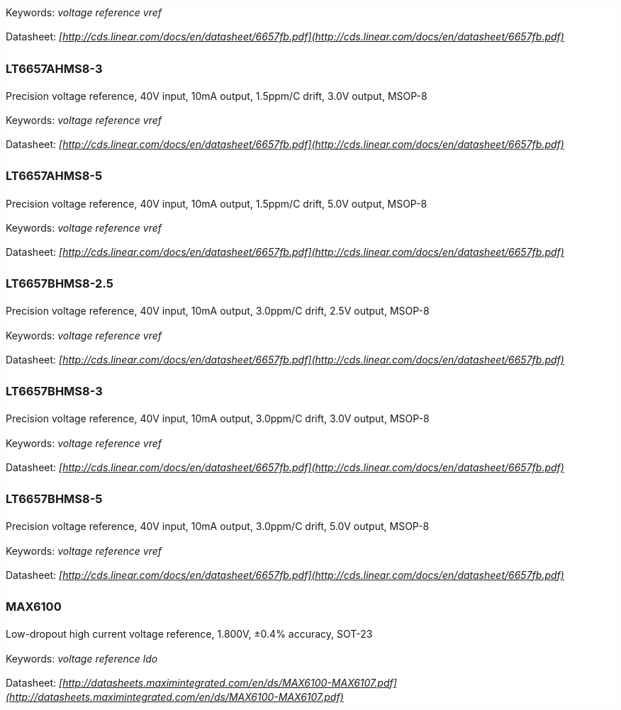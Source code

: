 
Keywords: *voltage reference vref*

Datasheet: *[http://cds.linear.com/docs/en/datasheet/6657fb.pdf](http://cds.linear.com/docs/en/datasheet/6657fb.pdf)*

### LT6657AHMS8-3
Precision voltage reference, 40V input, 10mA output, 1.5ppm/C drift, 3.0V output, MSOP-8


Keywords: *voltage reference vref*

Datasheet: *[http://cds.linear.com/docs/en/datasheet/6657fb.pdf](http://cds.linear.com/docs/en/datasheet/6657fb.pdf)*

### LT6657AHMS8-5
Precision voltage reference, 40V input, 10mA output, 1.5ppm/C drift, 5.0V output, MSOP-8


Keywords: *voltage reference vref*

Datasheet: *[http://cds.linear.com/docs/en/datasheet/6657fb.pdf](http://cds.linear.com/docs/en/datasheet/6657fb.pdf)*

### LT6657BHMS8-2.5
Precision voltage reference, 40V input, 10mA output, 3.0ppm/C drift, 2.5V output, MSOP-8


Keywords: *voltage reference vref*

Datasheet: *[http://cds.linear.com/docs/en/datasheet/6657fb.pdf](http://cds.linear.com/docs/en/datasheet/6657fb.pdf)*

### LT6657BHMS8-3
Precision voltage reference, 40V input, 10mA output, 3.0ppm/C drift, 3.0V output, MSOP-8


Keywords: *voltage reference vref*

Datasheet: *[http://cds.linear.com/docs/en/datasheet/6657fb.pdf](http://cds.linear.com/docs/en/datasheet/6657fb.pdf)*

### LT6657BHMS8-5
Precision voltage reference, 40V input, 10mA output, 3.0ppm/C drift, 5.0V output, MSOP-8


Keywords: *voltage reference vref*

Datasheet: *[http://cds.linear.com/docs/en/datasheet/6657fb.pdf](http://cds.linear.com/docs/en/datasheet/6657fb.pdf)*

### MAX6100
Low-dropout high current voltage reference, 1.800V, ±0.4% accuracy, SOT-23


Keywords: *voltage reference ldo*

Datasheet: *[http://datasheets.maximintegrated.com/en/ds/MAX6100-MAX6107.pdf](http://datasheets.maximintegrated.com/en/ds/MAX6100-MAX6107.pdf)*
